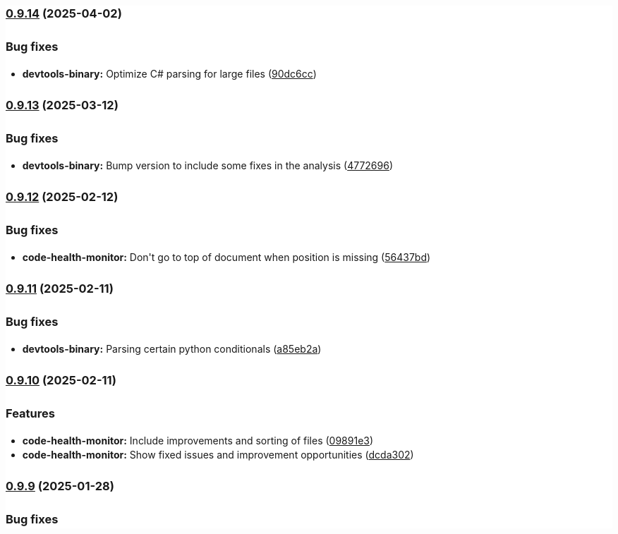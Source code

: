 ### [0.9.14](https://github.com/codescene-oss/codescene-vscode/compare/v0.9.13...v0.9.14) (2025-04-02)


### Bug fixes

* **devtools-binary:** Optimize C# parsing for large files ([90dc6cc](https://github.com/codescene-oss/codescene-vscode/commit/90dc6cc491ccf29aacdd0d720871d8d4bd8fd21a))

### [0.9.13](https://github.com/codescene-oss/codescene-vscode/compare/v0.9.12...v0.9.13) (2025-03-12)


### Bug fixes

* **devtools-binary:** Bump version to include some fixes in the analysis ([4772696](https://github.com/codescene-oss/codescene-vscode/commit/47726962cb8cdb889d4255499af43155c85e464a))

### [0.9.12](https://github.com/codescene-oss/codescene-vscode/compare/v0.9.11...v0.9.12) (2025-02-12)


### Bug fixes

* **code-health-monitor:** Don't go to top of document when position is missing ([56437bd](https://github.com/codescene-oss/codescene-vscode/commit/56437bd9a705a9ab690ea49fd4c56b61b3aa3eb8))

### [0.9.11](https://github.com/codescene-oss/codescene-vscode/compare/v0.9.10...v0.9.11) (2025-02-11)


### Bug fixes

* **devtools-binary:** Parsing certain python conditionals ([a85eb2a](https://github.com/codescene-oss/codescene-vscode/commit/a85eb2a7b6553924b151f7f2b9ed44428a5060b7))

### [0.9.10](https://github.com/codescene-oss/codescene-vscode/compare/v0.9.9...v0.9.10) (2025-02-11)


### Features

* **code-health-monitor:** Include improvements and sorting of files ([09891e3](https://github.com/codescene-oss/codescene-vscode/commit/09891e3f8b5f17eee1635653cb7a5f46ac03c687))
* **code-health-monitor:** Show fixed issues and improvement opportunities ([dcda302](https://github.com/codescene-oss/codescene-vscode/commit/dcda3026a779af88ac5b42675853878bd247c1d5))

### [0.9.9](https://github.com/codescene-oss/codescene-vscode/compare/v0.9.8...v0.9.9) (2025-01-28)


### Bug fixes
